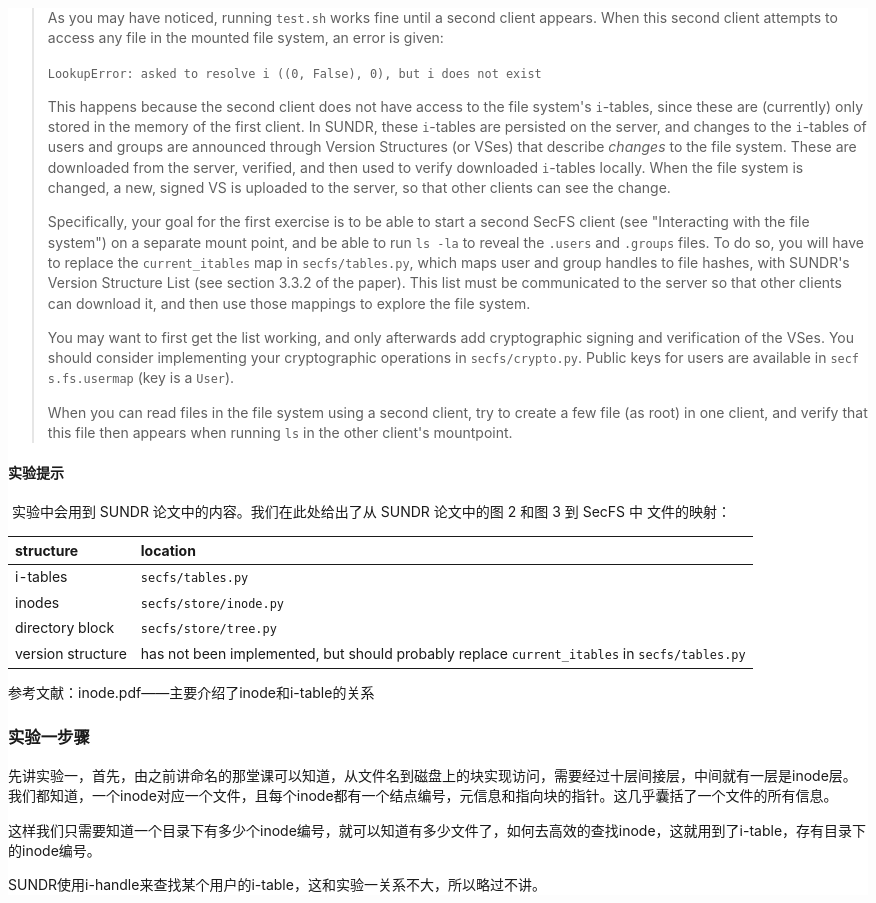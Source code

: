 > As you may have noticed, running `test.sh` works fine until a second client appears. When this second client attempts to access any file in the mounted file system, an error is given:
>
> ```
> LookupError: asked to resolve i ((0, False), 0), but i does not exist
> ```
>
> This happens because the second client does not have access to the file system's `i`-tables, since these are (currently) only stored in the memory of the first client. In SUNDR, these `i`-tables are persisted on the server, and changes to the `i`-tables of users and groups are announced through Version Structures (or VSes) that describe *changes* to the file system. These are downloaded from the server, verified, and then used to verify downloaded `i`-tables locally. When the file system is changed, a new, signed VS is uploaded to the server, so that other clients can see the change.
>
> Specifically, your goal for the first exercise is to be able to start a second SecFS client (see "Interacting with the file system") on a separate mount point, and be able to run `ls -la` to reveal the `.users` and `.groups` files. To do so, you will have to replace the `current_itables` map in `secfs/tables.py`, which maps user and group handles to file hashes, with SUNDR's Version Structure List (see section 3.3.2 of the paper). This list must be communicated to the server so that other clients can download it, and then use those mappings to explore the file system.
>
> You may want to first get the list working, and only afterwards add cryptographic signing and verification of the VSes. You should consider implementing your cryptographic operations in `secfs/crypto.py`. Public keys for users are available in `secfs.fs.usermap` (key is a `User`).
>
> When you can read files in the file system using a second client, try to create a few file (as root) in one client, and verify that this file then appears when running `ls` in the other client's mountpoint.



#### 实验提示

​	实验中会用到 SUNDR 论文中的内容。我们在此处给出了从 SUNDR 论文中的图 2 和图 3 到 SecFS 中 文件的映射：

| structure         | location                                                     |
| :---------------- | :----------------------------------------------------------- |
| i-tables          | `secfs/tables.py`                                            |
| inodes            | `secfs/store/inode.py`                                       |
| directory block   | `secfs/store/tree.py`                                        |
| version structure | has not been implemented, but should probably replace `current_itables` in `secfs/tables.py` |

参考文献：inode.pdf——主要介绍了inode和i-table的关系

### 实验一步骤

先讲实验一，首先，由之前讲命名的那堂课可以知道，从文件名到磁盘上的块实现访问，需要经过十层间接层，中间就有一层是inode层。我们都知道，一个inode对应一个文件，且每个inode都有一个结点编号，元信息和指向块的指针。这几乎囊括了一个文件的所有信息。

这样我们只需要知道一个目录下有多少个inode编号，就可以知道有多少文件了，如何去高效的查找inode，这就用到了i-table，存有目录下的inode编号。

SUNDR使用i-handle来查找某个用户的i-table，这和实验一关系不大，所以略过不讲。
